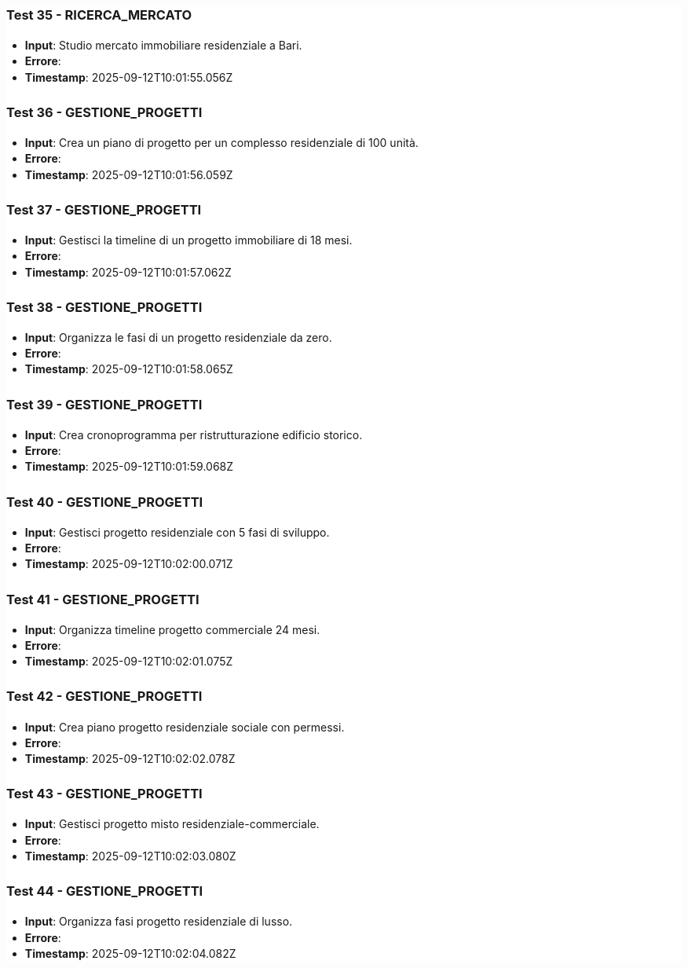### Test 35 - RICERCA_MERCATO
- **Input**: Studio mercato immobiliare residenziale a Bari.
- **Errore**: 
- **Timestamp**: 2025-09-12T10:01:55.056Z

### Test 36 - GESTIONE_PROGETTI
- **Input**: Crea un piano di progetto per un complesso residenziale di 100 unità.
- **Errore**: 
- **Timestamp**: 2025-09-12T10:01:56.059Z

### Test 37 - GESTIONE_PROGETTI
- **Input**: Gestisci la timeline di un progetto immobiliare di 18 mesi.
- **Errore**: 
- **Timestamp**: 2025-09-12T10:01:57.062Z

### Test 38 - GESTIONE_PROGETTI
- **Input**: Organizza le fasi di un progetto residenziale da zero.
- **Errore**: 
- **Timestamp**: 2025-09-12T10:01:58.065Z

### Test 39 - GESTIONE_PROGETTI
- **Input**: Crea cronoprogramma per ristrutturazione edificio storico.
- **Errore**: 
- **Timestamp**: 2025-09-12T10:01:59.068Z

### Test 40 - GESTIONE_PROGETTI
- **Input**: Gestisci progetto residenziale con 5 fasi di sviluppo.
- **Errore**: 
- **Timestamp**: 2025-09-12T10:02:00.071Z

### Test 41 - GESTIONE_PROGETTI
- **Input**: Organizza timeline progetto commerciale 24 mesi.
- **Errore**: 
- **Timestamp**: 2025-09-12T10:02:01.075Z

### Test 42 - GESTIONE_PROGETTI
- **Input**: Crea piano progetto residenziale sociale con permessi.
- **Errore**: 
- **Timestamp**: 2025-09-12T10:02:02.078Z

### Test 43 - GESTIONE_PROGETTI
- **Input**: Gestisci progetto misto residenziale-commerciale.
- **Errore**: 
- **Timestamp**: 2025-09-12T10:02:03.080Z

### Test 44 - GESTIONE_PROGETTI
- **Input**: Organizza fasi progetto residenziale di lusso.
- **Errore**: 
- **Timestamp**: 2025-09-12T10:02:04.082Z
